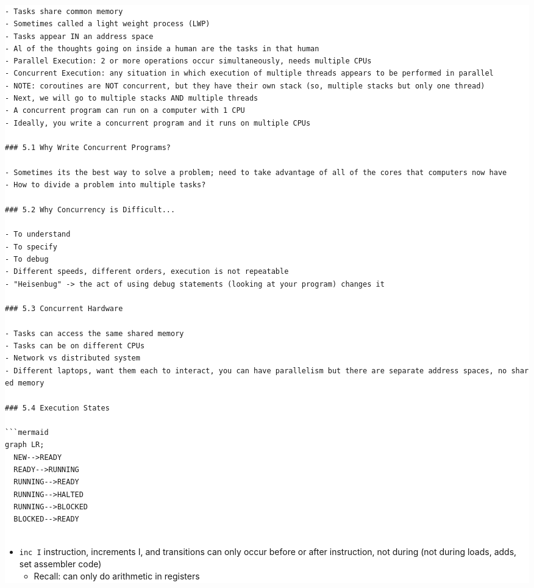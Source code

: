   ```
  - Tasks share common memory
  - Sometimes called a light weight process (LWP)
  - Tasks appear IN an address space
  - Al of the thoughts going on inside a human are the tasks in that human
- Parallel Execution: 2 or more operations occur simultaneously, needs multiple CPUs
- Concurrent Execution: any situation in which execution of multiple threads appears to be performed in parallel
  - NOTE: coroutines are NOT concurrent, but they have their own stack (so, multiple stacks but only one thread)
  - Next, we will go to multiple stacks AND multiple threads
  - A concurrent program can run on a computer with 1 CPU
  - Ideally, you write a concurrent program and it runs on multiple CPUs

### 5.1 Why Write Concurrent Programs?

- Sometimes its the best way to solve a problem; need to take advantage of all of the cores that computers now have
- How to divide a problem into multiple tasks?

### 5.2 Why Concurrency is Difficult...

- To understand
- To specify
- To debug
  - Different speeds, different orders, execution is not repeatable
  - "Heisenbug" -> the act of using debug statements (looking at your program) changes it

### 5.3 Concurrent Hardware

- Tasks can access the same shared memory
- Tasks can be on different CPUs
- Network vs distributed system
  - Different laptops, want them each to interact, you can have parallelism but there are separate address spaces, no shared memory

### 5.4 Execution States

```mermaid
graph LR;
	NEW-->READY
	READY-->RUNNING
	RUNNING-->READY
	RUNNING-->HALTED
	RUNNING-->BLOCKED
	BLOCKED-->READY
	
```

- `inc I` instruction, increments I, and transitions can only occur before or after instruction, not during (not during loads, adds, set assembler code)
  - Recall: can only do arithmetic in registers
